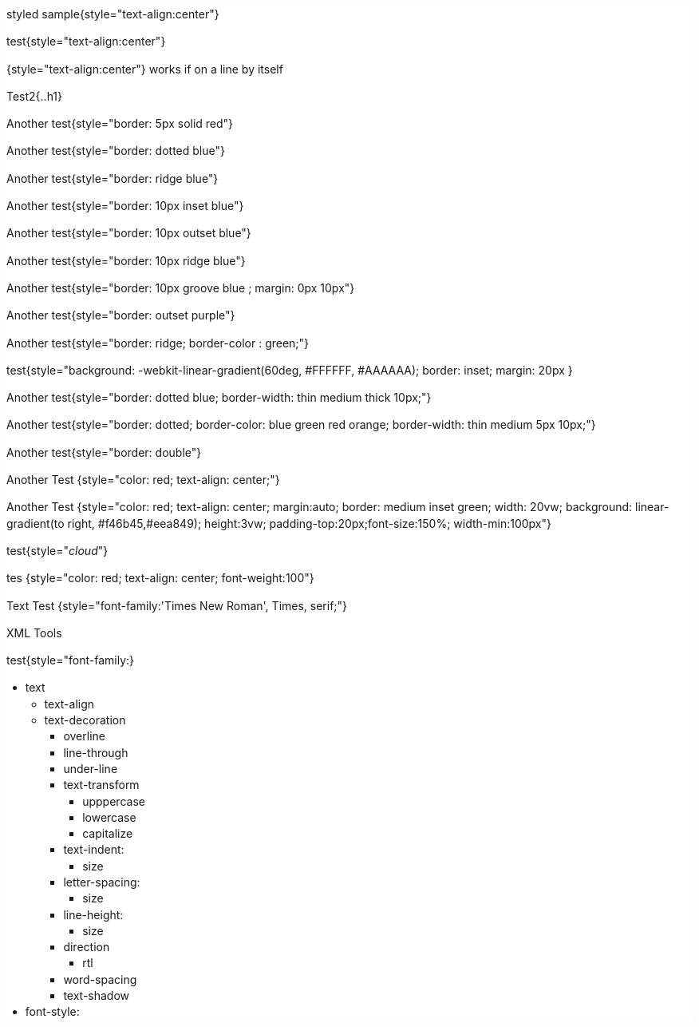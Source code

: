 styled sample{style="text-align:center"}

test{style="text-align:center"}

{style="text-align:center"} works if on a line by itself

Test2{..h1}

Another test{style="border: 5px solid red"}

Another test{style="border: dotted blue"}

Another test{style="border: ridge blue"}

Another test{style="border: 10px inset blue"}

Another test{style="border: 10px outset blue"}

Another test{style="border: 10px ridge blue"}

Another test{style="border: 10px groove blue ; margin: 0px 10px"}

Another test{style="border: outset purple"}

Another test{style="border: ridge; border-color : green;"}

test{style="background: -webkit-linear-gradient(60deg, #FFFFFF, #AAAAAA); border: inset; margin: 20px }

Another test{style="border: dotted blue; border-width: thin medium thick 10px;"}

Another test{style="border: dotted; border-color: blue green red orange; border-width: thin medium 5px 10px;"}

Another test{style="border: double"}

Another Test {style="color: red;  text-align: center;"}

Another Test {style="color: red;  text-align: center; margin:auto; border: medium inset green; width: 20vw; background: linear-gradient(to right, #f46b45,#eea849); height:3vw; padding-top:20px;font-size:150%; width-min:100px"}


test{style="<i class="material-icons">cloud</i>"}

tes
         {style="color: red;  text-align: center; font-weight:100"}

Text Test {style="font-family:'Times New Roman', Times, serif;"}

XML Tools


test{style="font-family:}
- text
  - text-align
  - text-decoration
    - overline
    - line-through
    - under-line 
    - text-transform
      - upppercase
      - lowercase
      - capitalize
    - text-indent:
      - size
    - letter-spacing:
      - size
    - line-height:
      - size
    - direction
      - rtl
    - word-spacing
    - text-shadow
- font-style: